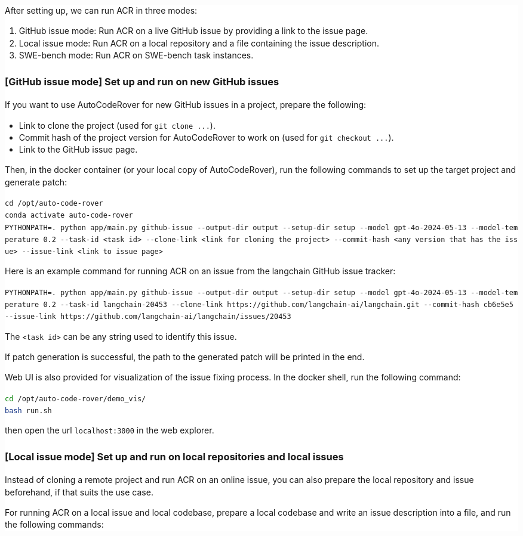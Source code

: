 After setting up, we can run ACR in three modes:

1. GitHub issue mode: Run ACR on a live GitHub issue by providing a link to the issue page.
2. Local issue mode: Run ACR on a local repository and a file containing the issue description.
3. SWE-bench mode: Run ACR on SWE-bench task instances.

### [GitHub issue mode] Set up and run on new GitHub issues

If you want to use AutoCodeRover for new GitHub issues in a project, prepare the following:

- Link to clone the project (used for `git clone ...`).
- Commit hash of the project version for AutoCodeRover to work on (used for `git checkout ...`).
- Link to the GitHub issue page.

Then, in the docker container (or your local copy of AutoCodeRover), run the following commands to set up the target project
and generate patch:

```
cd /opt/auto-code-rover
conda activate auto-code-rover
PYTHONPATH=. python app/main.py github-issue --output-dir output --setup-dir setup --model gpt-4o-2024-05-13 --model-temperature 0.2 --task-id <task id> --clone-link <link for cloning the project> --commit-hash <any version that has the issue> --issue-link <link to issue page>
```
Here is an example command for running ACR on an issue from the langchain GitHub issue tracker:

```
PYTHONPATH=. python app/main.py github-issue --output-dir output --setup-dir setup --model gpt-4o-2024-05-13 --model-temperature 0.2 --task-id langchain-20453 --clone-link https://github.com/langchain-ai/langchain.git --commit-hash cb6e5e5 --issue-link https://github.com/langchain-ai/langchain/issues/20453
```

The `<task id>` can be any string used to identify this issue.

If patch generation is successful, the path to the generated patch will be printed in the end.

Web UI is also provided for visualization of the issue fixing process.
In the docker shell, run the following command:

```bash
cd /opt/auto-code-rover/demo_vis/
bash run.sh
```

then open the url `localhost:3000` in the web explorer.


### [Local issue mode] Set up and run on local repositories and local issues

Instead of cloning a remote project and run ACR on an online issue, you can also prepare the local repository and issue beforehand,
if that suits the use case.

For running ACR on a local issue and local codebase, prepare a local codebase and write an issue description into a file,
and run the following commands:
